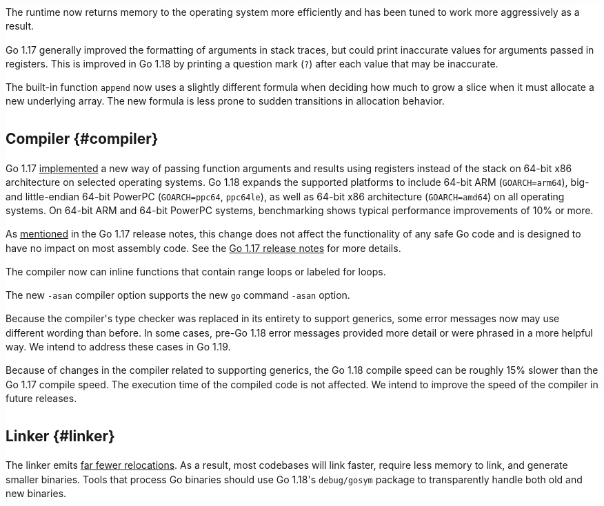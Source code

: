 
The runtime now returns memory to the operating system more efficiently and has
been tuned to work more aggressively as a result.


Go 1.17 generally improved the formatting of arguments in stack traces,
but could print inaccurate values for arguments passed in registers.
This is improved in Go 1.18 by printing a question mark (`?`)
after each value that may be inaccurate.


The built-in function `append` now uses a slightly different formula
when deciding how much to grow a slice when it must allocate a new underlying array.
The new formula is less prone to sudden transitions in allocation behavior.

## Compiler {#compiler}


Go 1.17 [implemented](go1.17#compiler) a new way of passing
function arguments and results using registers instead of the stack
on 64-bit x86 architecture on selected operating systems.
Go 1.18 expands the supported platforms to include 64-bit ARM (`GOARCH=arm64`),
big- and little-endian 64-bit PowerPC (`GOARCH=ppc64`, `ppc64le`),
as well as 64-bit x86 architecture (`GOARCH=amd64`)
on all operating systems.
On 64-bit ARM and 64-bit PowerPC systems, benchmarking shows
typical performance improvements of 10% or more.

As [mentioned](go1.17#compiler) in the Go 1.17 release notes,
this change does not affect the functionality of any safe Go code and
is designed to have no impact on most assembly code. See the
[Go 1.17 release notes](go1.17#compiler) for more details.


The compiler now can inline functions that contain range loops or
labeled for loops.


The new `-asan` compiler option supports the
new `go` command `-asan` option.


Because the compiler's type checker was replaced in its entirety to
support generics, some error messages now may use different wording
than before. In some cases, pre-Go 1.18 error messages provided more
detail or were phrased in a more helpful way.
We intend to address these cases in Go 1.19.


Because of changes in the compiler related to supporting generics, the
Go 1.18 compile speed can be roughly 15% slower than the Go 1.17 compile speed.
The execution time of the compiled code is not affected. We
intend to improve the speed of the compiler in future releases.

## Linker {#linker}

The linker emits [far fewer relocations](https://tailscale.com/blog/go-linker/).
As a result, most codebases will link faster, require less memory to link,
and generate smaller binaries.
Tools that process Go binaries should use Go 1.18's `debug/gosym` package
to transparently handle both old and new binaries.

